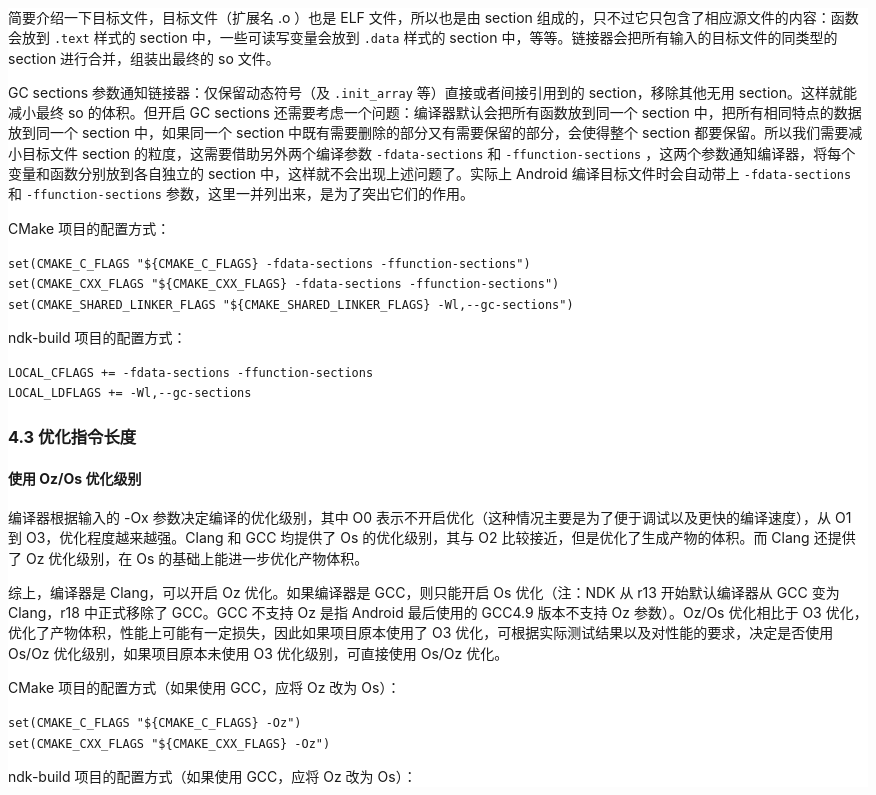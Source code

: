 

简要介绍一下目标文件，目标文件（扩展名 .o ）也是 ELF 文件，所以也是由 section 组成的，只不过它只包含了相应源文件的内容：函数会放到 `.text` 样式的 section 中，一些可读写变量会放到 `.data` 样式的 section 中，等等。链接器会把所有输入的目标文件的同类型的 section 进行合并，组装出最终的 so 文件。



GC sections 参数通知链接器：仅保留动态符号（及 `.init_array` 等）直接或者间接引用到的 section，移除其他无用 section。这样就能减小最终 so 的体积。但开启 GC sections 还需要考虑一个问题：编译器默认会把所有函数放到同一个 section 中，把所有相同特点的数据放到同一个 section 中，如果同一个 section 中既有需要删除的部分又有需要保留的部分，会使得整个 section 都要保留。所以我们需要减小目标文件 section 的粒度，这需要借助另外两个编译参数 `-fdata-sections` 和 `-ffunction-sections` ，这两个参数通知编译器，将每个变量和函数分别放到各自独立的 section 中，这样就不会出现上述问题了。实际上 Android 编译目标文件时会自动带上 `-fdata-sections` 和 `-ffunction-sections` 参数，这里一并列出来，是为了突出它们的作用。



CMake 项目的配置方式：



```
set(CMAKE_C_FLAGS "${CMAKE_C_FLAGS} -fdata-sections -ffunction-sections")
set(CMAKE_CXX_FLAGS "${CMAKE_CXX_FLAGS} -fdata-sections -ffunction-sections")
set(CMAKE_SHARED_LINKER_FLAGS "${CMAKE_SHARED_LINKER_FLAGS} -Wl,--gc-sections")
```


ndk\-build 项目的配置方式：



```
LOCAL_CFLAGS += -fdata-sections -ffunction-sections
LOCAL_LDFLAGS += -Wl,--gc-sections
```


### 4.3 优化指令长度


#### 使用 Oz/Os 优化级别


编译器根据输入的 \-Ox 参数决定编译的优化级别，其中 O0 表示不开启优化（这种情况主要是为了便于调试以及更快的编译速度），从 O1 到 O3，优化程度越来越强。Clang 和 GCC 均提供了 Os 的优化级别，其与 O2 比较接近，但是优化了生成产物的体积。而 Clang 还提供了 Oz 优化级别，在 Os 的基础上能进一步优化产物体积。



综上，编译器是 Clang，可以开启 Oz 优化。如果编译器是 GCC，则只能开启 Os 优化（注：NDK 从 r13 开始默认编译器从 GCC 变为 Clang，r18 中正式移除了 GCC。GCC 不支持 Oz 是指 Android 最后使用的 GCC4.9 版本不支持 Oz 参数）。Oz/Os 优化相比于 O3 优化，优化了产物体积，性能上可能有一定损失，因此如果项目原本使用了 O3 优化，可根据实际测试结果以及对性能的要求，决定是否使用 Os/Oz 优化级别，如果项目原本未使用 O3 优化级别，可直接使用 Os/Oz 优化。



CMake 项目的配置方式（如果使用 GCC，应将 Oz 改为 Os）：



```
set(CMAKE_C_FLAGS "${CMAKE_C_FLAGS} -Oz")
set(CMAKE_CXX_FLAGS "${CMAKE_CXX_FLAGS} -Oz")
```


ndk\-build 项目的配置方式（如果使用 GCC，应将 Oz 改为 Os）：


